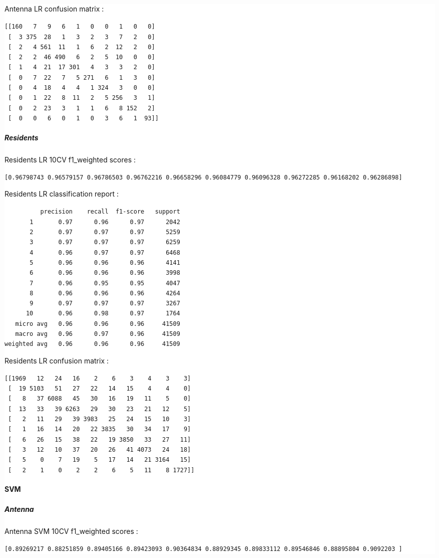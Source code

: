 Antenna LR confusion matrix :

    [[160   7   9   6   1   0   0   1   0   0]
     [  3 375  28   1   3   2   3   7   2   0]
     [  2   4 561  11   1   6   2  12   2   0]
     [  2   2  46 490   6   2   5  10   0   0]
     [  1   4  21  17 301   4   3   3   2   0]
     [  0   7  22   7   5 271   6   1   3   0]
     [  0   4  18   4   4   1 324   3   0   0]
     [  0   1  22   8  11   2   5 256   3   1]
     [  0   2  23   3   1   1   6   8 152   2]
     [  0   0   6   0   1   0   3   6   1  93]]

##### Residents     
Residents LR 10CV f1_weighted scores : 

    [0.96798743 0.96579157 0.96786503 0.96762216 0.96658296 0.96084779 0.96096328 0.96272285 0.96168202 0.96286898]

Residents LR classification report :

              precision    recall  f1-score   support
           1       0.97      0.96      0.97      2042
           2       0.97      0.97      0.97      5259
           3       0.97      0.97      0.97      6259
           4       0.96      0.97      0.97      6468
           5       0.96      0.96      0.96      4141
           6       0.96      0.96      0.96      3998
           7       0.96      0.95      0.95      4047
           8       0.96      0.96      0.96      4264
           9       0.97      0.97      0.97      3267
          10       0.96      0.98      0.97      1764
       micro avg   0.96      0.96      0.96     41509
       macro avg   0.96      0.97      0.96     41509
    weighted avg   0.96      0.96      0.96     41509

Residents LR confusion matrix :

    [[1969   12   24   16    2    6    3    4    3    3]
     [  19 5103   51   27   22   14   15    4    4    0]
     [   8   37 6088   45   30   16   19   11    5    0]
     [  13   33   39 6263   29   30   23   21   12    5]
     [   2   11   29   39 3983   25   24   15   10    3]
     [   1   16   14   20   22 3835   30   34   17    9]
     [   6   26   15   38   22   19 3850   33   27   11]
     [   3   12   10   37   20   26   41 4073   24   18]
     [   5    0    7   19    5   17   14   21 3164   15]
     [   2    1    0    2    2    6    5   11    8 1727]]

#### SVM
##### Antenna
Antenna SVM 10CV f1_weighted scores : 

    [0.89269217 0.88251859 0.89405166 0.89423093 0.90364834 0.88929345 0.89833112 0.89546846 0.88895804 0.9092203 ]
 
